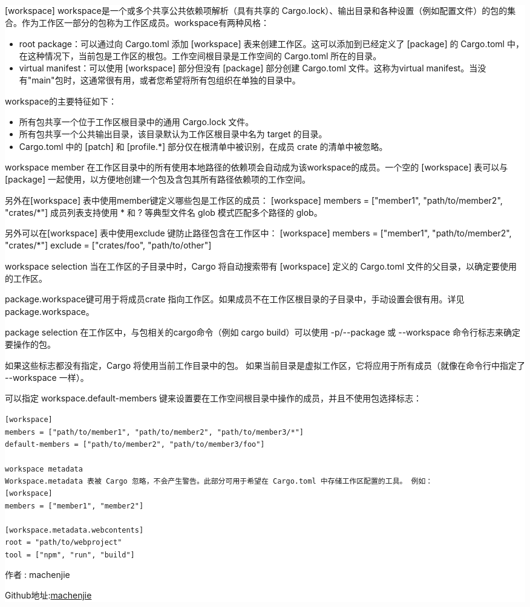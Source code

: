 [workspace]
workspace是一个或多个共享公共依赖项解析（具有共享的 Cargo.lock）、输出目录和各种设置（例如配置文件）的包的集合。作为工作区一部分的包称为工作区成员。workspace有两种风格：
+ root package：可以通过向 Cargo.toml 添加 [workspace] 表来创建工作区。这可以添加到已经定义了 [package] 的 Cargo.toml 中，在这种情况下，当前包是工作区的根包。工作空间根目录是工作空间的 Cargo.toml 所在的目录。
+ virtual manifest：可以使用 [workspace] 部分但没有 [package] 部分创建 Cargo.toml 文件。这称为virtual manifest。当没有"main"包时，这通常很有用，或者您希望将所有包组织在单独的目录中。

workspace的主要特征如下：
+ 所有包共享一个位于工作区根目录中的通用 Cargo.lock 文件。
+ 所有包共享一个公共输出目录，该目录默认为工作区根目录中名为 target 的目录。
+ Cargo.toml 中的 [patch] 和 [profile.*] 部分仅在根清单中被识别，在成员 crate 的清单中被忽略。

workspace member
在工作区目录中的所有使用本地路径的依赖项会自动成为该workspace的成员。一个空的 [workspace] 表可以与 [package] 一起使用，以方便地创建一个包及含包其所有路径依赖项的工作空间。

另外在[workspace] 表中使用member键定义哪些包是工作区的成员：
[workspace]
members = ["member1", "path/to/member2", "crates/*"]
成员列表支持使用 * 和 ? 等典型文件名 glob 模式匹配多个路径的 glob。

另外可以在[workspace] 表中使用exclude 键防止路径包含在工作区中：
[workspace]
members = ["member1", "path/to/member2", "crates/*"]
exclude = ["crates/foo", "path/to/other"]

workspace selection
当在工作区的子目录中时，Cargo 将自动搜索带有 [workspace] 定义的 Cargo.toml 文件的父目录，以确定要使用的工作区。 

package.workspace键可用于将成员crate 指向工作区。如果成员不在工作区根目录的子目录中，手动设置会很有用。详见package.workspace。

package selection
在工作区中，与包相关的cargo命令（例如 cargo build）可以使用 -p/--package 或 --workspace 命令行标志来确定要操作的包。

如果这些标志都没有指定，Cargo 将使用当前工作目录中的包。 如果当前目录是虚拟工作区，它将应用于所有成员（就像在命令行中指定了 --workspace 一样）。

可以指定 workspace.default-members 键来设置要在工作空间根目录中操作的成员，并且不使用包选择标志：
```
[workspace]
members = ["path/to/member1", "path/to/member2", "path/to/member3/*"]
default-members = ["path/to/member2", "path/to/member3/foo"]

workspace metadata
Workspace.metadata 表被 Cargo 忽略，不会产生警告。此部分可用于希望在 Cargo.toml 中存储工作区配置的工具。 例如：
[workspace]
members = ["member1", "member2"]

[workspace.metadata.webcontents]
root = "path/to/webproject"
tool = ["npm", "run", "build"]
```


作者 : machenjie

Github地址:[machenjie](https://github.com/machenjie/dfinity-study)
